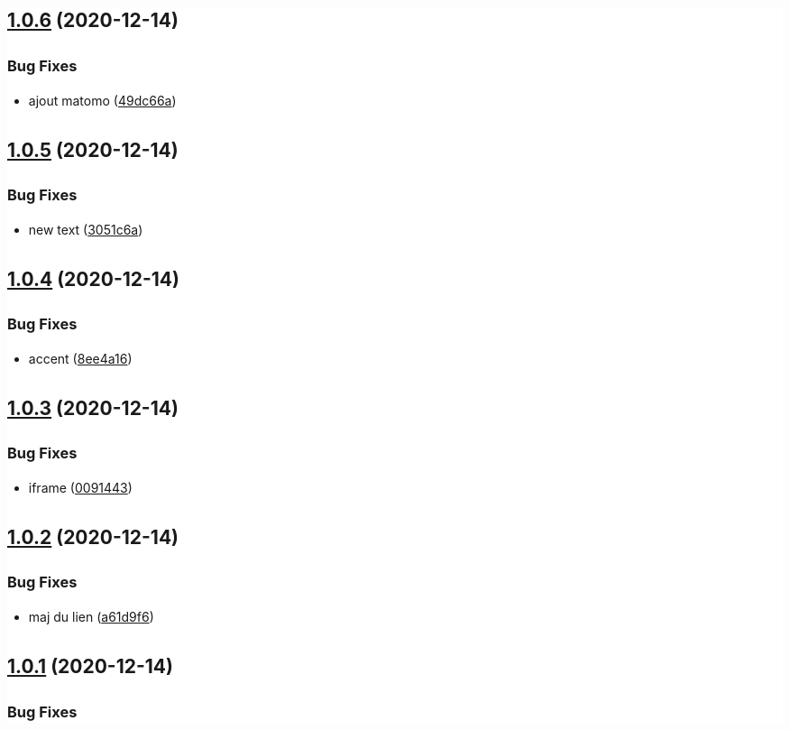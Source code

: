 ## [1.0.6](https://gitlab.factory.social.gouv.fr/SocialGouv/les1000jours/compare/v1.0.5...v1.0.6) (2020-12-14)


### Bug Fixes

* ajout matomo ([49dc66a](https://gitlab.factory.social.gouv.fr/SocialGouv/les1000jours/commit/49dc66adc34fc7377614cc66052aa879a881af50))

## [1.0.5](https://gitlab.factory.social.gouv.fr/SocialGouv/les1000jours/compare/v1.0.4...v1.0.5) (2020-12-14)


### Bug Fixes

* new text ([3051c6a](https://gitlab.factory.social.gouv.fr/SocialGouv/les1000jours/commit/3051c6a7fac3aa6d352c552b00cc9d863ac5331c))

## [1.0.4](https://gitlab.factory.social.gouv.fr/SocialGouv/les1000jours/compare/v1.0.3...v1.0.4) (2020-12-14)


### Bug Fixes

* accent ([8ee4a16](https://gitlab.factory.social.gouv.fr/SocialGouv/les1000jours/commit/8ee4a16b008cad67a4fe1c316cf4320880246d3b))

## [1.0.3](https://gitlab.factory.social.gouv.fr/SocialGouv/les1000jours/compare/v1.0.2...v1.0.3) (2020-12-14)


### Bug Fixes

* iframe ([0091443](https://gitlab.factory.social.gouv.fr/SocialGouv/les1000jours/commit/0091443df66deb42253d868f787108bd8ed50c65))

## [1.0.2](https://gitlab.factory.social.gouv.fr/SocialGouv/les1000jours/compare/v1.0.1...v1.0.2) (2020-12-14)


### Bug Fixes

* maj du lien ([a61d9f6](https://gitlab.factory.social.gouv.fr/SocialGouv/les1000jours/commit/a61d9f6e944b2f4d842137da5ce78aa192314077))

## [1.0.1](https://gitlab.factory.social.gouv.fr/SocialGouv/les1000jours/compare/v1.0.0...v1.0.1) (2020-12-14)


### Bug Fixes
